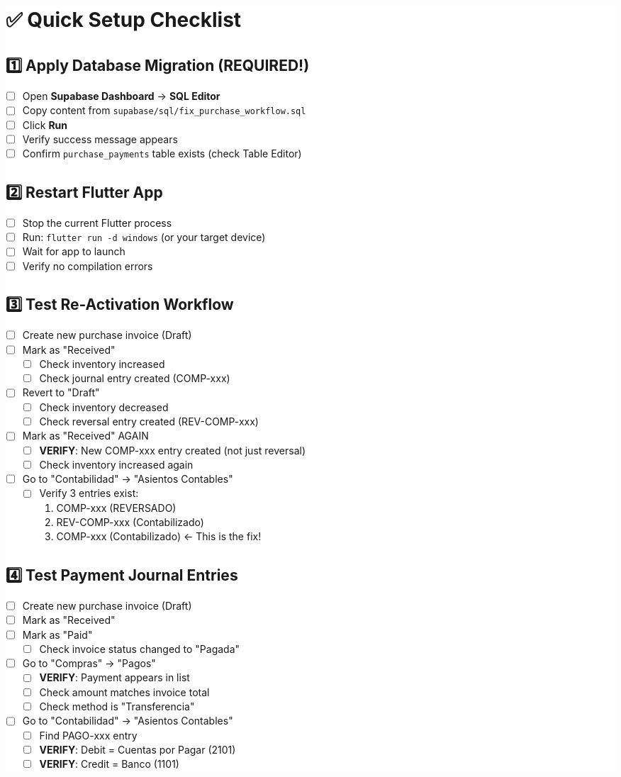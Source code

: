 # ✅ Quick Setup Checklist

## 1️⃣ Apply Database Migration (REQUIRED!)

- [ ] Open **Supabase Dashboard** → **SQL Editor**
- [ ] Copy content from `supabase/sql/fix_purchase_workflow.sql`
- [ ] Click **Run**
- [ ] Verify success message appears
- [ ] Confirm `purchase_payments` table exists (check Table Editor)

## 2️⃣ Restart Flutter App

- [ ] Stop the current Flutter process
- [ ] Run: `flutter run -d windows` (or your target device)
- [ ] Wait for app to launch
- [ ] Verify no compilation errors

## 3️⃣ Test Re-Activation Workflow

- [ ] Create new purchase invoice (Draft)
- [ ] Mark as "Received"
  - [ ] Check inventory increased
  - [ ] Check journal entry created (COMP-xxx)
- [ ] Revert to "Draft"
  - [ ] Check inventory decreased
  - [ ] Check reversal entry created (REV-COMP-xxx)
- [ ] Mark as "Received" AGAIN
  - [ ] **VERIFY**: New COMP-xxx entry created (not just reversal)
  - [ ] Check inventory increased again
- [ ] Go to "Contabilidad" → "Asientos Contables"
  - [ ] Verify 3 entries exist:
    1. COMP-xxx (REVERSADO)
    2. REV-COMP-xxx (Contabilizado)
    3. COMP-xxx (Contabilizado) ← This is the fix!

## 4️⃣ Test Payment Journal Entries

- [ ] Create new purchase invoice (Draft)
- [ ] Mark as "Received"
- [ ] Mark as "Paid"
  - [ ] Check invoice status changed to "Pagada"
- [ ] Go to "Compras" → "Pagos"
  - [ ] **VERIFY**: Payment appears in list
  - [ ] Check amount matches invoice total
  - [ ] Check method is "Transferencia"
- [ ] Go to "Contabilidad" → "Asientos Contables"
  - [ ] Find PAGO-xxx entry
  - [ ] **VERIFY**: Debit = Cuentas por Pagar (2101)
  - [ ] **VERIFY**: Credit = Banco (1101)
